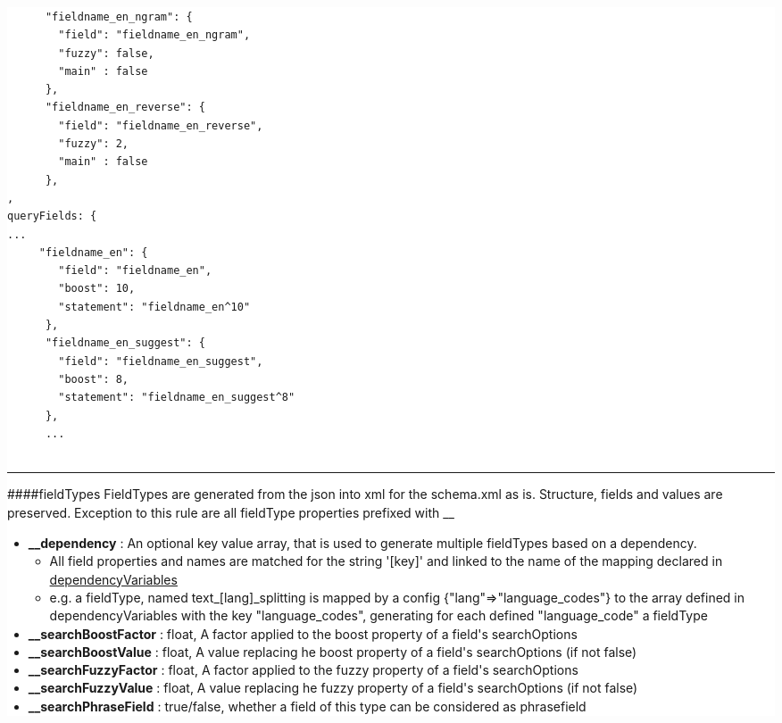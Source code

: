 ```
      "fieldname_en_ngram": {
        "field": "fieldname_en_ngram",
        "fuzzy": false,
        "main" : false
      },
      "fieldname_en_reverse": {
        "field": "fieldname_en_reverse",
        "fuzzy": 2,
        "main" : false
      },    
,
queryFields: {             
...
	 "fieldname_en": {
        "field": "fieldname_en",
        "boost": 10,
        "statement": "fieldname_en^10"
      },
      "fieldname_en_suggest": {
        "field": "fieldname_en_suggest",
        "boost": 8,
        "statement": "fieldname_en_suggest^8"
      },
      ...
      
```

-----
####<a name="configfieldtypes"></a>fieldTypes
FieldTypes are generated from the json into xml for the schema.xml as is. Structure, fields and values are preserved.
Exception to this rule are all fieldType properties prefixed with __


- **__dependency** : An optional key value array, that is used to generate multiple fieldTypes based on a dependency.
	- All field properties and names are matched for the string '[key]' and linked to the name of the mapping declared in [dependencyVariables](#configdependencyvariables)
	- e.g. a fieldType, named text_[lang]_splitting is mapped by a config {"lang"=>"language_codes"} to the array defined in 
dependencyVariables with the key "language_codes", generating for each defined "language_code" a fieldType
- **__searchBoostFactor** : float, A factor applied to the boost property of a field's searchOptions
- **__searchBoostValue** : float, A value replacing  he boost property of a field's searchOptions (if not false)
- **__searchFuzzyFactor** : float, A factor applied to the fuzzy property of a field's searchOptions
- **__searchFuzzyValue** : float, A value replacing  he fuzzy property of a field's searchOptions (if not false)
- **__searchPhraseField** : true/false, whether a field of this type can be considered as phrasefield
